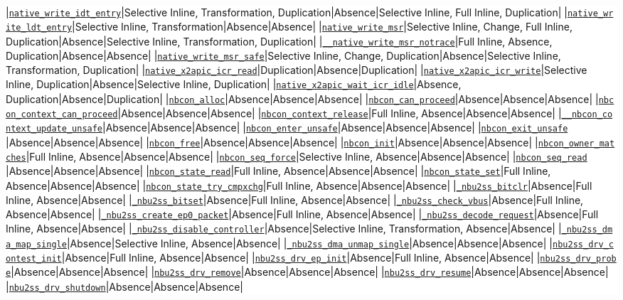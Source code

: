 |[`native_write_idt_entry`](https://depsurf.github.io/Function/n/native_write_idt_entry.html)|Selective Inline, Transformation, Duplication|Absence|Selective Inline, Full Inline, Duplication|
|[`native_write_ldt_entry`](https://depsurf.github.io/Function/n/native_write_ldt_entry.html)|Selective Inline, Transformation|Absence|Absence|
|[`native_write_msr`](https://depsurf.github.io/Function/n/native_write_msr.html)|Selective Inline, Change, Full Inline, Duplication|Absence|Selective Inline, Transformation, Duplication|
|[`__native_write_msr_notrace`](https://depsurf.github.io/Function/n/__native_write_msr_notrace.html)|Full Inline, Absence, Duplication|Absence|Absence|
|[`native_write_msr_safe`](https://depsurf.github.io/Function/n/native_write_msr_safe.html)|Selective Inline, Change, Duplication|Absence|Selective Inline, Transformation, Duplication|
|[`native_x2apic_icr_read`](https://depsurf.github.io/Function/n/native_x2apic_icr_read.html)|Duplication|Absence|Duplication|
|[`native_x2apic_icr_write`](https://depsurf.github.io/Function/n/native_x2apic_icr_write.html)|Selective Inline, Duplication|Absence|Selective Inline, Duplication|
|[`native_x2apic_wait_icr_idle`](https://depsurf.github.io/Function/n/native_x2apic_wait_icr_idle.html)|Absence, Duplication|Absence|Duplication|
|[`nbcon_alloc`](https://depsurf.github.io/Function/n/nbcon_alloc.html)|Absence|Absence|Absence|
|[`nbcon_can_proceed`](https://depsurf.github.io/Function/n/nbcon_can_proceed.html)|Absence|Absence|Absence|
|[`nbcon_context_can_proceed`](https://depsurf.github.io/Function/n/nbcon_context_can_proceed.html)|Absence|Absence|Absence|
|[`nbcon_context_release`](https://depsurf.github.io/Function/n/nbcon_context_release.html)|Full Inline, Absence|Absence|Absence|
|[`__nbcon_context_update_unsafe`](https://depsurf.github.io/Function/n/__nbcon_context_update_unsafe.html)|Absence|Absence|Absence|
|[`nbcon_enter_unsafe`](https://depsurf.github.io/Function/n/nbcon_enter_unsafe.html)|Absence|Absence|Absence|
|[`nbcon_exit_unsafe`](https://depsurf.github.io/Function/n/nbcon_exit_unsafe.html)|Absence|Absence|Absence|
|[`nbcon_free`](https://depsurf.github.io/Function/n/nbcon_free.html)|Absence|Absence|Absence|
|[`nbcon_init`](https://depsurf.github.io/Function/n/nbcon_init.html)|Absence|Absence|Absence|
|[`nbcon_owner_matches`](https://depsurf.github.io/Function/n/nbcon_owner_matches.html)|Full Inline, Absence|Absence|Absence|
|[`nbcon_seq_force`](https://depsurf.github.io/Function/n/nbcon_seq_force.html)|Selective Inline, Absence|Absence|Absence|
|[`nbcon_seq_read`](https://depsurf.github.io/Function/n/nbcon_seq_read.html)|Absence|Absence|Absence|
|[`nbcon_state_read`](https://depsurf.github.io/Function/n/nbcon_state_read.html)|Full Inline, Absence|Absence|Absence|
|[`nbcon_state_set`](https://depsurf.github.io/Function/n/nbcon_state_set.html)|Full Inline, Absence|Absence|Absence|
|[`nbcon_state_try_cmpxchg`](https://depsurf.github.io/Function/n/nbcon_state_try_cmpxchg.html)|Full Inline, Absence|Absence|Absence|
|[`_nbu2ss_bitclr`](https://depsurf.github.io/Function/n/_nbu2ss_bitclr.html)|Absence|Full Inline, Absence|Absence|
|[`_nbu2ss_bitset`](https://depsurf.github.io/Function/n/_nbu2ss_bitset.html)|Absence|Full Inline, Absence|Absence|
|[`_nbu2ss_check_vbus`](https://depsurf.github.io/Function/n/_nbu2ss_check_vbus.html)|Absence|Full Inline, Absence|Absence|
|[`_nbu2ss_create_ep0_packet`](https://depsurf.github.io/Function/n/_nbu2ss_create_ep0_packet.html)|Absence|Full Inline, Absence|Absence|
|[`_nbu2ss_decode_request`](https://depsurf.github.io/Function/n/_nbu2ss_decode_request.html)|Absence|Full Inline, Absence|Absence|
|[`_nbu2ss_disable_controller`](https://depsurf.github.io/Function/n/_nbu2ss_disable_controller.html)|Absence|Selective Inline, Transformation, Absence|Absence|
|[`_nbu2ss_dma_map_single`](https://depsurf.github.io/Function/n/_nbu2ss_dma_map_single.html)|Absence|Selective Inline, Absence|Absence|
|[`_nbu2ss_dma_unmap_single`](https://depsurf.github.io/Function/n/_nbu2ss_dma_unmap_single.html)|Absence|Absence|Absence|
|[`nbu2ss_drv_contest_init`](https://depsurf.github.io/Function/n/nbu2ss_drv_contest_init.html)|Absence|Full Inline, Absence|Absence|
|[`nbu2ss_drv_ep_init`](https://depsurf.github.io/Function/n/nbu2ss_drv_ep_init.html)|Absence|Full Inline, Absence|Absence|
|[`nbu2ss_drv_probe`](https://depsurf.github.io/Function/n/nbu2ss_drv_probe.html)|Absence|Absence|Absence|
|[`nbu2ss_drv_remove`](https://depsurf.github.io/Function/n/nbu2ss_drv_remove.html)|Absence|Absence|Absence|
|[`nbu2ss_drv_resume`](https://depsurf.github.io/Function/n/nbu2ss_drv_resume.html)|Absence|Absence|Absence|
|[`nbu2ss_drv_shutdown`](https://depsurf.github.io/Function/n/nbu2ss_drv_shutdown.html)|Absence|Absence|Absence|